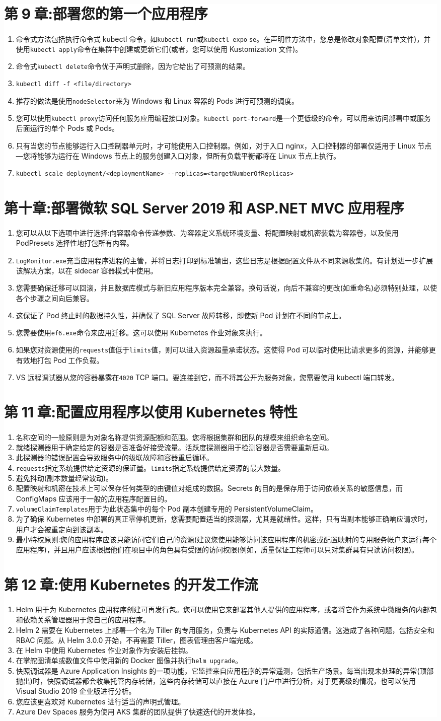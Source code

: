 # 第 9 章:部署您的第一个应用程序

1.  命令式方法包括执行命令式 kubectl 命令，如`kubectl run`或`kubectl expo` `se`。在声明性方法中，您总是修改对象配置(清单文件)，并使用`kubectl apply`命令在集群中创建或更新它们(或者，您可以使用 Kustomization 文件)。
2.  命令式`kubectl delete`命令优于声明式删除，因为它给出了可预测的结果。
3.  `kubectl diff -f <file/directory>`

4.  推荐的做法是使用`nodeSelector`来为 Windows 和 Linux 容器的 Pods 进行可预测的调度。
5.  您可以使用`kubectl proxy`访问任何服务应用编程接口对象。`kubectl port-forward`是一个更低级的命令，可以用来访问部署中或服务后面运行的单个 Pods 或 Pods。
6.  只有当您的节点能够运行入口控制器单元时，才可能使用入口控制器。例如，对于入口 nginx，入口控制器的部署仅适用于 Linux 节点—您将能够为运行在 Windows 节点上的服务创建入口对象，但所有负载平衡都将在 Linux 节点上执行。
7.  `kubectl scale deployment/<deploymentName> --replicas=<targetNumberOfReplicas>`

# 第十章:部署微软 SQL Server 2019 和 ASP.NET MVC 应用程序

1.  您可以从以下选项中进行选择:向容器命令传递参数、为容器定义系统环境变量、将配置映射或机密装载为容器卷，以及使用 PodPresets 选择性地打包所有内容。
2.  `LogMonitor.exe`充当应用程序进程的主管，并将日志打印到标准输出，这些日志是根据配置文件从不同来源收集的。有计划进一步扩展该解决方案，以在 sidecar 容器模式中使用。
3.  您需要确保迁移可以回滚，并且数据库模式与新旧应用程序版本完全兼容。换句话说，向后不兼容的更改(如重命名)必须特别处理，以使各个步骤之间向后兼容。
4.  这保证了 Pod 终止时的数据持久性，并确保了 SQL Server 故障转移，即使新 Pod 计划在不同的节点上。
5.  您需要使用`ef6.exe`命令来应用迁移。这可以使用 Kubernetes 作业对象来执行。
6.  如果您对资源使用的`requests`值低于`limits`值，则可以进入资源超量承诺状态。这使得 Pod 可以临时使用比请求更多的资源，并能够更有效地打包 Pod 工作负载。

7.  VS 远程调试器从您的容器暴露在`4020` TCP 端口。要连接到它，而不将其公开为服务对象，您需要使用 kubectl 端口转发。

# 第 11 章:配置应用程序以使用 Kubernetes 特性

1.  名称空间的一般原则是为对象名称提供资源配额和范围。您将根据集群和团队的规模来组织命名空间。
2.  就绪探测器用于确定给定的容器是否准备好接受流量。活跃度探测器用于检测容器是否需要重新启动。
3.  此探测器的错误配置会导致服务中的级联故障和容器重启循环。
4.  `requests`指定系统提供给定资源的保证量。`limits`指定系统提供给定资源的最大数量。
5.  避免抖动(副本数量经常波动)。
6.  配置映射和机密在技术上可以保存任何类型的由键值对组成的数据。Secrets 的目的是保存用于访问依赖关系的敏感信息，而 ConfigMaps 应该用于一般的应用程序配置目的。
7.  `volumeClaimTemplates`用于为此状态集中的每个 Pod 副本创建专用的 PersistentVolumeClaim。
8.  为了确保 Kubernetes 中部署的真正零停机更新，您需要配置适当的探测器，尤其是就绪性。这样，只有当副本能够正确响应请求时，用户才会被重定向到该副本。
9.  最小特权原则:您的应用程序应该只能访问它们自己的资源(建议您使用能够访问该应用程序的机密或配置映射的专用服务帐户来运行每个应用程序)，并且用户应该根据他们在项目中的角色具有受限的访问权限(例如，质量保证工程师可以只对集群具有只读访问权限)。

# 第 12 章:使用 Kubernetes 的开发工作流

1.  Helm 用于为 Kubernetes 应用程序创建可再发行包。您可以使用它来部署其他人提供的应用程序，或者将它作为系统中微服务的内部包和依赖关系管理器用于您自己的应用程序。
2.  Helm 2 需要在 Kubernetes 上部署一个名为 Tiller 的专用服务，负责与 Kubernetes API 的实际通信。这造成了各种问题，包括安全和 RBAC 问题。从 Helm 3.0.0 开始，不再需要 Tiller，图表管理由客户端完成。
3.  在 Helm 中使用 Kubernetes 作业对象作为安装后挂钩。
4.  在掌舵图清单或数值文件中使用新的 Docker 图像并执行`helm upgrade`。
5.  快照调试器是 Azure Application Insights 的一项功能，它监控来自应用程序的异常遥测，包括生产场景。每当出现未处理的异常(顶部抛出)时，快照调试器都会收集托管内存转储，这些内存转储可以直接在 Azure 门户中进行分析，对于更高级的情况，也可以使用 Visual Studio 2019 企业版进行分析。
6.  您应该更喜欢对 Kubernetes 进行适当的声明式管理。
7.  Azure Dev Spaces 服务为使用 AKS 集群的团队提供了快速迭代的开发体验。
